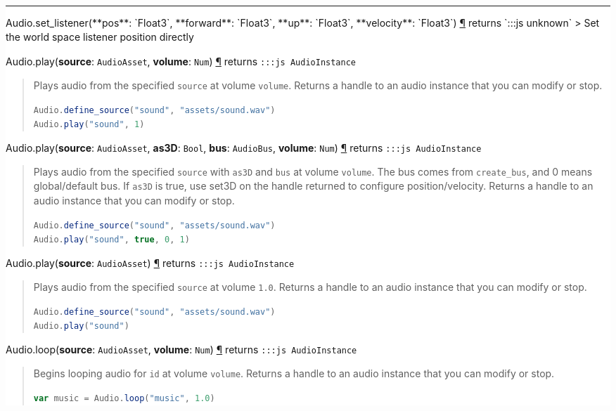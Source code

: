 <hr/>
<endpoint module="luxe: audio" class="Audio" signature="set_listener(pos : Float3, forward : Float3, up : Float3, velocity : Float3)"></endpoint>
<signature id="Audio.set_listener+4">Audio.set_listener(**pos**: `Float3`, **forward**: `Float3`, **up**: `Float3`, **velocity**: `Float3`)
<a class="headerlink" href="#Audio.set_listener+4" title="Permanent link">¶</a></signature>
<span class='api_ret'>returns</span> `:::js unknown`
> Set the world space listener position directly   

<endpoint module="luxe: audio" class="Audio" signature="play(source : AudioAsset, volume : Num)"></endpoint>
<signature id="Audio.play+2">Audio.play(**source**: `AudioAsset`, **volume**: `Num`)
<a class="headerlink" href="#Audio.play+2" title="Permanent link">¶</a></signature>
<span class='api_ret'>returns</span> `:::js AudioInstance`
> Plays audio from the specified `source` at volume `volume`.
> Returns a handle to an audio instance that you can modify or stop.
>         
>   ```js
>   Audio.define_source("sound", "assets/sound.wav")
>   Audio.play("sound", 1)
>   ```   

<endpoint module="luxe: audio" class="Audio" signature="play(source : AudioAsset, as3D : Bool, bus : AudioBus, volume : Num)"></endpoint>
<signature id="Audio.play+4">Audio.play(**source**: `AudioAsset`, **as3D**: `Bool`, **bus**: `AudioBus`, **volume**: `Num`)
<a class="headerlink" href="#Audio.play+4" title="Permanent link">¶</a></signature>
<span class='api_ret'>returns</span> `:::js AudioInstance`
> Plays audio from the specified `source` with `as3D` and `bus` at volume `volume`.
> The bus comes from `create_bus`, and 0 means global/default bus.
> If `as3D` is true, use set3D on the handle returned to configure position/velocity.
> Returns a handle to an audio instance that you can modify or stop.
>         
>   ```js
>   Audio.define_source("sound", "assets/sound.wav")
>   Audio.play("sound", true, 0, 1)
>   ```   

<endpoint module="luxe: audio" class="Audio" signature="play(source : AudioAsset)"></endpoint>
<signature id="Audio.play">Audio.play(**source**: `AudioAsset`)
<a class="headerlink" href="#Audio.play" title="Permanent link">¶</a></signature>
<span class='api_ret'>returns</span> `:::js AudioInstance`
> Plays audio from the specified `source` at volume `1.0`.
> Returns a handle to an audio instance that you can modify or stop.
> 
>   ```js
>   Audio.define_source("sound", "assets/sound.wav")
>   Audio.play("sound")
>   ```   

<endpoint module="luxe: audio" class="Audio" signature="loop(source : AudioAsset, volume : Num)"></endpoint>
<signature id="Audio.loop+2">Audio.loop(**source**: `AudioAsset`, **volume**: `Num`)
<a class="headerlink" href="#Audio.loop+2" title="Permanent link">¶</a></signature>
<span class='api_ret'>returns</span> `:::js AudioInstance`
> Begins looping audio for `id` at volume `volume`.
> Returns a handle to an audio instance that you can modify or stop.
> 
>   ```js
>   var music = Audio.loop("music", 1.0)
>   ```   
